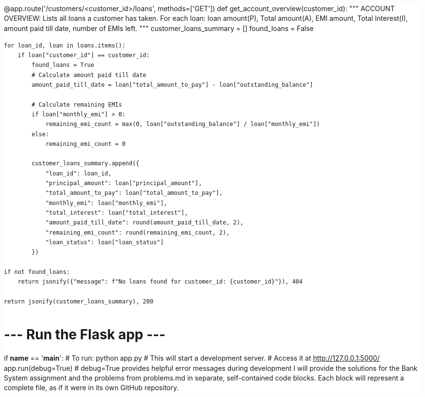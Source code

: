 @app.route('/customers/<customer_id>/loans', methods=['GET'])
def get_account_overview(customer_id):
    """
    ACCOUNT OVERVIEW: Lists all loans a customer has taken.
    For each loan: loan amount(P), Total amount(A), EMI amount, Total Interest(I),
    amount paid till date, number of EMIs left.
    """
    customer_loans_summary = []
    found_loans = False

    for loan_id, loan in loans.items():
        if loan["customer_id"] == customer_id:
            found_loans = True
            # Calculate amount paid till date
            amount_paid_till_date = loan["total_amount_to_pay"] - loan["outstanding_balance"]
            
            # Calculate remaining EMIs
            if loan["monthly_emi"] > 0:
                remaining_emi_count = max(0, loan["outstanding_balance"] / loan["monthly_emi"])
            else:
                remaining_emi_count = 0

            customer_loans_summary.append({
                "loan_id": loan_id,
                "principal_amount": loan["principal_amount"],
                "total_amount_to_pay": loan["total_amount_to_pay"],
                "monthly_emi": loan["monthly_emi"],
                "total_interest": loan["total_interest"],
                "amount_paid_till_date": round(amount_paid_till_date, 2),
                "remaining_emi_count": round(remaining_emi_count, 2),
                "loan_status": loan["loan_status"]
            })
    
    if not found_loans:
        return jsonify({"message": f"No loans found for customer_id: {customer_id}"}), 404

    return jsonify(customer_loans_summary), 200

# --- Run the Flask app ---
if __name__ == '__main__':
    # To run: python app.py
    # This will start a development server.
    # Access it at http://127.0.0.1:5000/
    app.run(debug=True) # debug=True provides helpful error messages during development
I will provide the solutions for the Bank System assignment and the problems from problems.md in separate, self-contained code blocks. Each block will represent a complete file, as if it were in its own GitHub repository.
